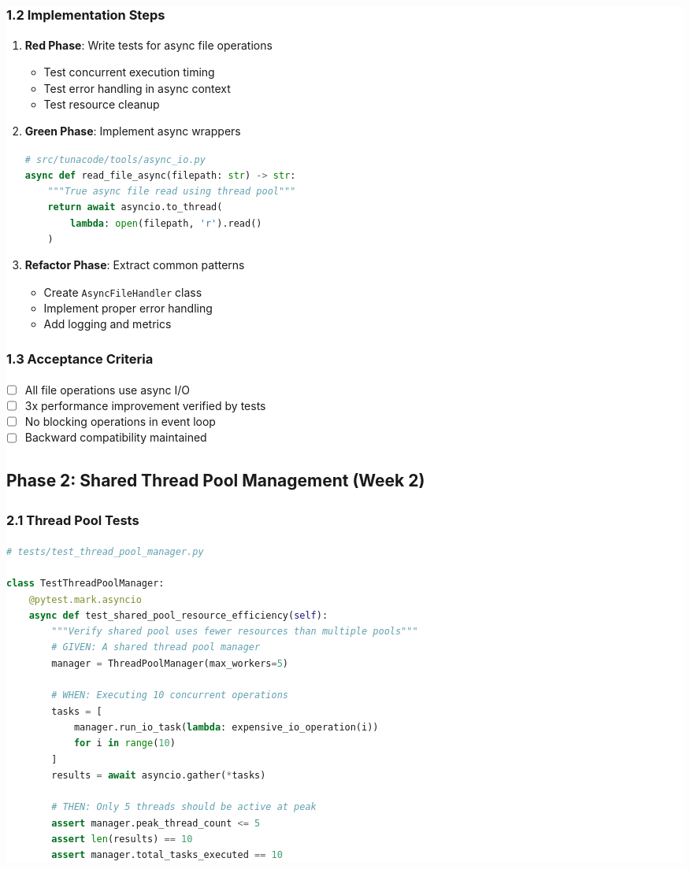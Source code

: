### 1.2 Implementation Steps

1. **Red Phase**: Write tests for async file operations
   - Test concurrent execution timing
   - Test error handling in async context
   - Test resource cleanup

2. **Green Phase**: Implement async wrappers
   ```python
   # src/tunacode/tools/async_io.py
   async def read_file_async(filepath: str) -> str:
       """True async file read using thread pool"""
       return await asyncio.to_thread(
           lambda: open(filepath, 'r').read()
       )
   ```

3. **Refactor Phase**: Extract common patterns
   - Create `AsyncFileHandler` class
   - Implement proper error handling
   - Add logging and metrics

### 1.3 Acceptance Criteria

- [ ] All file operations use async I/O
- [ ] 3x performance improvement verified by tests
- [ ] No blocking operations in event loop
- [ ] Backward compatibility maintained

## Phase 2: Shared Thread Pool Management (Week 2)

### 2.1 Thread Pool Tests

```python
# tests/test_thread_pool_manager.py

class TestThreadPoolManager:
    @pytest.mark.asyncio
    async def test_shared_pool_resource_efficiency(self):
        """Verify shared pool uses fewer resources than multiple pools"""
        # GIVEN: A shared thread pool manager
        manager = ThreadPoolManager(max_workers=5)
        
        # WHEN: Executing 10 concurrent operations
        tasks = [
            manager.run_io_task(lambda: expensive_io_operation(i))
            for i in range(10)
        ]
        results = await asyncio.gather(*tasks)
        
        # THEN: Only 5 threads should be active at peak
        assert manager.peak_thread_count <= 5
        assert len(results) == 10
        assert manager.total_tasks_executed == 10
```
